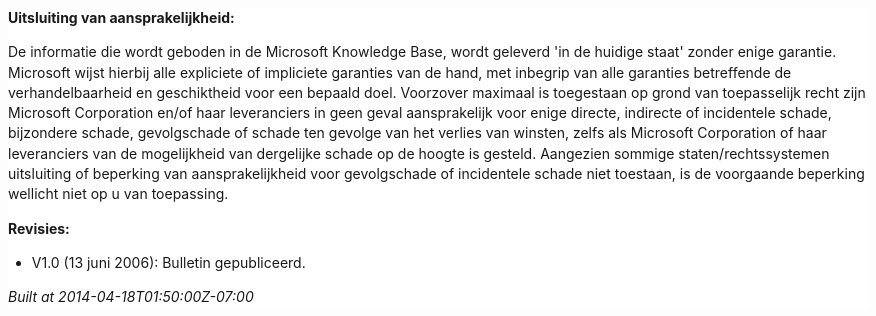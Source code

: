 **Uitsluiting van aansprakelijkheid:**

De informatie die wordt geboden in de Microsoft Knowledge Base, wordt geleverd 'in de huidige staat' zonder enige garantie. Microsoft wijst hierbij alle expliciete of impliciete garanties van de hand, met inbegrip van alle garanties betreffende de verhandelbaarheid en geschiktheid voor een bepaald doel. Voorzover maximaal is toegestaan op grond van toepasselijk recht zijn Microsoft Corporation en/of haar leveranciers in geen geval aansprakelijk voor enige directe, indirecte of incidentele schade, bijzondere schade, gevolgschade of schade ten gevolge van het verlies van winsten, zelfs als Microsoft Corporation of haar leveranciers van de mogelijkheid van dergelijke schade op de hoogte is gesteld. Aangezien sommige staten/rechtssystemen uitsluiting of beperking van aansprakelijkheid voor gevolgschade of incidentele schade niet toestaan, is de voorgaande beperking wellicht niet op u van toepassing.

**Revisies:**

-   V1.0 (13 juni 2006): Bulletin gepubliceerd.

*Built at 2014-04-18T01:50:00Z-07:00*
